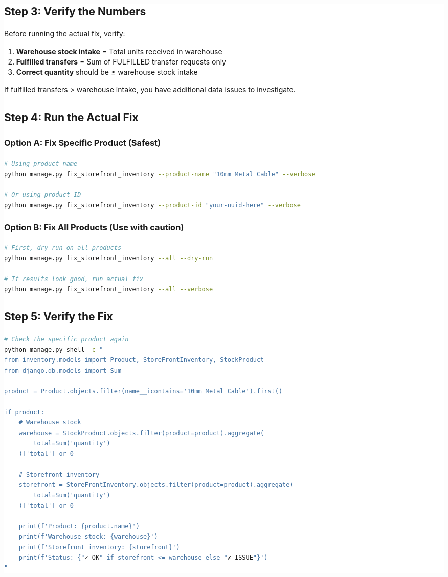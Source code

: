## Step 3: Verify the Numbers

Before running the actual fix, verify:

1. **Warehouse stock intake** = Total units received in warehouse
2. **Fulfilled transfers** = Sum of FULFILLED transfer requests only
3. **Correct quantity** should be ≤ warehouse stock intake

If fulfilled transfers > warehouse intake, you have additional data issues to investigate.

## Step 4: Run the Actual Fix

### Option A: Fix Specific Product (Safest)

```bash
# Using product name
python manage.py fix_storefront_inventory --product-name "10mm Metal Cable" --verbose

# Or using product ID
python manage.py fix_storefront_inventory --product-id "your-uuid-here" --verbose
```

### Option B: Fix All Products (Use with caution)

```bash
# First, dry-run on all products
python manage.py fix_storefront_inventory --all --dry-run

# If results look good, run actual fix
python manage.py fix_storefront_inventory --all --verbose
```

## Step 5: Verify the Fix

```bash
# Check the specific product again
python manage.py shell -c "
from inventory.models import Product, StoreFrontInventory, StockProduct
from django.db.models import Sum

product = Product.objects.filter(name__icontains='10mm Metal Cable').first()

if product:
    # Warehouse stock
    warehouse = StockProduct.objects.filter(product=product).aggregate(
        total=Sum('quantity')
    )['total'] or 0
    
    # Storefront inventory
    storefront = StoreFrontInventory.objects.filter(product=product).aggregate(
        total=Sum('quantity')
    )['total'] or 0
    
    print(f'Product: {product.name}')
    print(f'Warehouse stock: {warehouse}')
    print(f'Storefront inventory: {storefront}')
    print(f'Status: {"✓ OK" if storefront <= warehouse else "✗ ISSUE"}')
"
```
